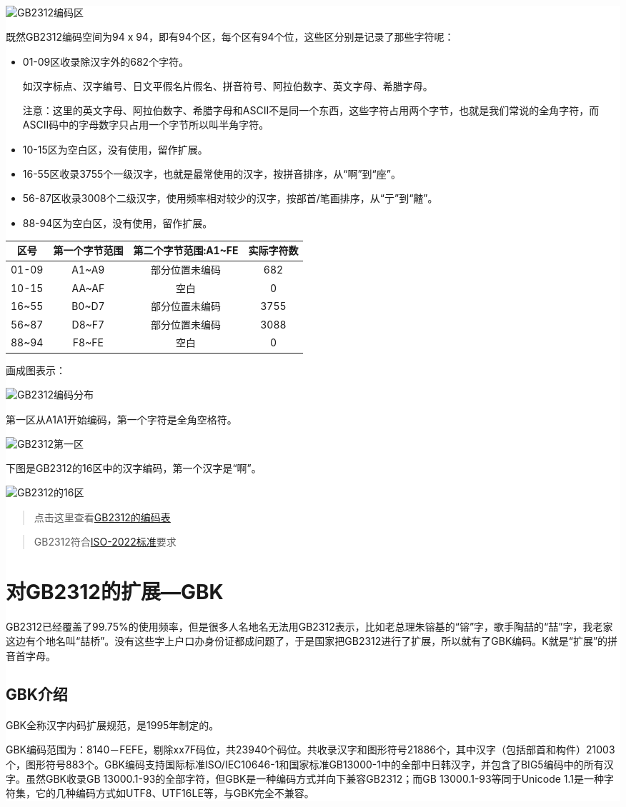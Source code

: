![GB2312编码区](http://img.blog.csdn.net/20170602164156510?watermark/2/text/aHR0cDovL2Jsb2cuY3Nkbi5uZXQvSG9sbW9meQ==/font/5a6L5L2T/fontsize/400/fill/I0JBQkFCMA==/dissolve/70/gravity/SouthEast)

既然GB2312编码空间为94 x 94，即有94个区，每个区有94个位，这些区分别是记录了那些字符呢：

- 01-09区收录除汉字外的682个字符。

  如汉字标点、汉字编号、日文平假名片假名、拼音符号、阿拉伯数字、英文字母、希腊字母。

  注意：这里的英文字母、阿拉伯数字、希腊字母和ASCII不是同一个东西，这些字符占用两个字节，也就是我们常说的全角字符，而ASCII码中的字母数字只占用一个字节所以叫半角字符。

- 10-15区为空白区，没有使用，留作扩展。

- 16-55区收录3755个一级汉字，也就是最常使用的汉字，按拼音排序，从“啊”到“座”。

- 56-87区收录3008个二级汉字，使用频率相对较少的汉字，按部首/笔画排序，从“亍”到“齄”。

- 88-94区为空白区，没有使用，留作扩展。

|  区号   | 第一个字节范围 | 第二个字节范围:A1~FE | 实际字符数 |
| :---: | :-----: | :-----------: | :---: |
| 01-09 |  A1~A9  |    部分位置未编码    |  682  |
| 10-15 |  AA~AF  |      空白       |   0   |
| 16~55 |  B0~D7  |    部分位置未编码    | 3755  |
| 56~87 |  D8~F7  |    部分位置未编码    | 3088  |
| 88~94 |  F8~FE  |      空白       |   0   |

画成图表示：

![GB2312编码分布](http://img.blog.csdn.net/20170602164507557?watermark/2/text/aHR0cDovL2Jsb2cuY3Nkbi5uZXQvSG9sbW9meQ==/font/5a6L5L2T/fontsize/400/fill/I0JBQkFCMA==/dissolve/70/gravity/SouthEast)

第一区从A1A1开始编码，第一个字符是全角空格符。

![GB2312第一区](http://img.blog.csdn.net/20170602164636642?watermark/2/text/aHR0cDovL2Jsb2cuY3Nkbi5uZXQvSG9sbW9meQ==/font/5a6L5L2T/fontsize/400/fill/I0JBQkFCMA==/dissolve/70/gravity/SouthEast)

下图是GB2312的16区中的汉字编码，第一个汉字是“啊”。

![GB2312的16区](http://img.blog.csdn.net/20170602164721293?watermark/2/text/aHR0cDovL2Jsb2cuY3Nkbi5uZXQvSG9sbW9meQ==/font/5a6L5L2T/fontsize/400/fill/I0JBQkFCMA==/dissolve/70/gravity/SouthEast)

> 点击这里查看[GB2312的编码表](http://www.qqxiuzi.cn/zh/hanzi-gb2312-bianma.php)

> GB2312符合[ISO-2022标准](https://zh.wikipedia.org/wiki/ISO/IEC_2022)要求

# 对GB2312的扩展—GBK

GB2312已经覆盖了99.75%的使用频率，但是很多人名地名无法用GB2312表示，比如老总理朱镕基的“镕”字，歌手陶喆的“喆”字，我老家这边有个地名叫“喆桥”。没有这些字上户口办身份证都成问题了，于是国家把GB2312进行了扩展，所以就有了GBK编码。K就是“扩展”的拼音首字母。

## GBK介绍

GBK全称汉字内码扩展规范，是1995年制定的。

GBK编码范围为：8140－FEFE，剔除xx7F码位，共23940个码位。共收录汉字和图形符号21886个，其中汉字（包括部首和构件）21003个，图形符号883个。GBK编码支持国际标准ISO/IEC10646-1和国家标准GB13000-1中的全部中日韩汉字，并包含了BIG5编码中的所有汉字。虽然GBK收录GB 13000.1-93的全部字符，但GBK是一种编码方式并向下兼容GB2312；而GB 13000.1-93等同于Unicode 1.1是一种字符集，它的几种编码方式如UTF8、UTF16LE等，与GBK完全不兼容。
